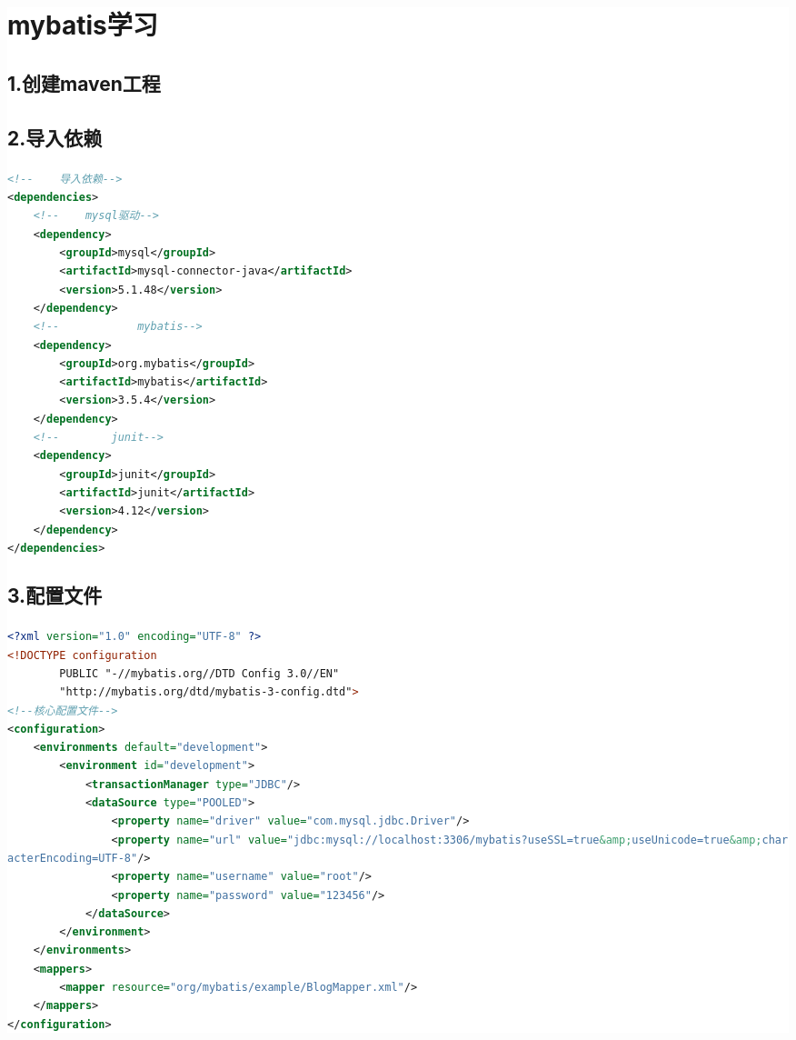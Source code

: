 # mybatis学习

## 1.创建maven工程

## 2.导入依赖

```xml
<!--    导入依赖-->
<dependencies>
    <!--    mysql驱动-->
    <dependency>
        <groupId>mysql</groupId>
        <artifactId>mysql-connector-java</artifactId>
        <version>5.1.48</version>
    </dependency>
    <!--            mybatis-->
    <dependency>
        <groupId>org.mybatis</groupId>
        <artifactId>mybatis</artifactId>
        <version>3.5.4</version>
    </dependency>
    <!--        junit-->
    <dependency>
        <groupId>junit</groupId>
        <artifactId>junit</artifactId>
        <version>4.12</version>
    </dependency>
</dependencies>
```

## 3.配置文件

```xml
<?xml version="1.0" encoding="UTF-8" ?>
<!DOCTYPE configuration
        PUBLIC "-//mybatis.org//DTD Config 3.0//EN"
        "http://mybatis.org/dtd/mybatis-3-config.dtd">
<!--核心配置文件-->
<configuration>
    <environments default="development">
        <environment id="development">
            <transactionManager type="JDBC"/>
            <dataSource type="POOLED">
                <property name="driver" value="com.mysql.jdbc.Driver"/>
                <property name="url" value="jdbc:mysql://localhost:3306/mybatis?useSSL=true&amp;useUnicode=true&amp;characterEncoding=UTF-8"/>
                <property name="username" value="root"/>
                <property name="password" value="123456"/>
            </dataSource>
        </environment>
    </environments>
    <mappers>
        <mapper resource="org/mybatis/example/BlogMapper.xml"/>
    </mappers>
</configuration>
```

